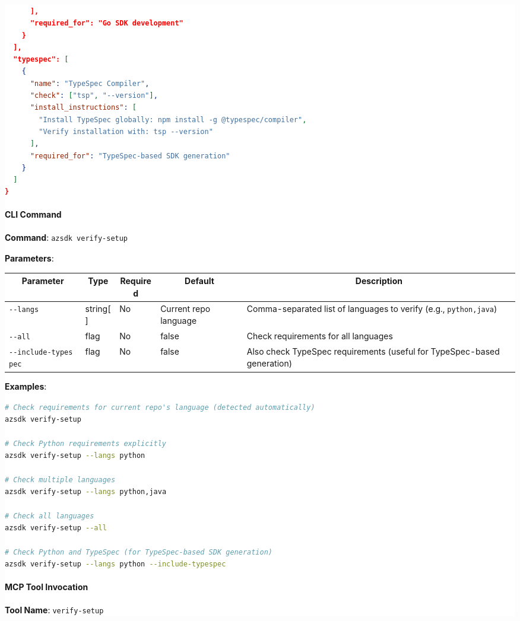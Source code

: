 ```json
      ],
      "required_for": "Go SDK development"
    }
  ],
  "typespec": [
    {
      "name": "TypeSpec Compiler",
      "check": ["tsp", "--version"],
      "install_instructions": [
        "Install TypeSpec globally: npm install -g @typespec/compiler",
        "Verify installation with: tsp --version"
      ],
      "required_for": "TypeSpec-based SDK generation"
    }
  ]
}
```

#### CLI Command

**Command**: `azsdk verify-setup`

**Parameters**:

| Parameter | Type | Required | Default | Description |
|-----------|------|----------|---------|-------------|
| `--langs` | string[] | No | Current repo language | Comma-separated list of languages to verify (e.g., `python,java`) |
| `--all` | flag | No | false | Check requirements for all languages |
| `--include-typespec` | flag | No | false | Also check TypeSpec requirements (useful for TypeSpec-based generation) |

**Examples**:

```bash
# Check requirements for current repo's language (detected automatically)
azsdk verify-setup

# Check Python requirements explicitly
azsdk verify-setup --langs python

# Check multiple languages
azsdk verify-setup --langs python,java

# Check all languages
azsdk verify-setup --all

# Check Python and TypeSpec (for TypeSpec-based SDK generation)
azsdk verify-setup --langs python --include-typespec
```

#### MCP Tool Invocation

**Tool Name**: `verify-setup`
